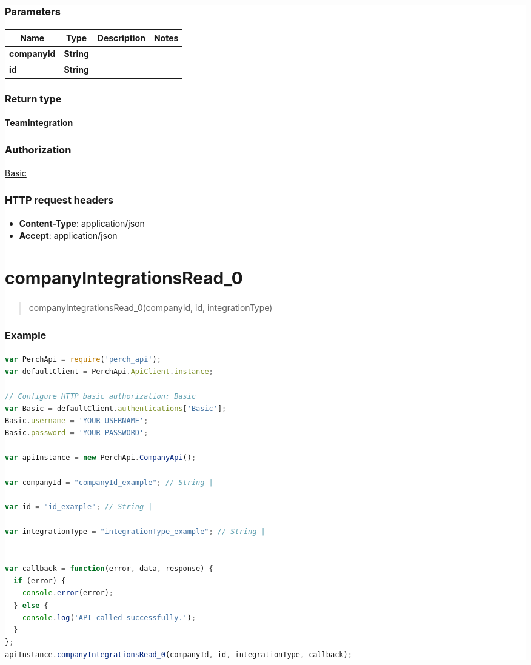 ### Parameters

Name | Type | Description  | Notes
------------- | ------------- | ------------- | -------------
 **companyId** | **String**|  | 
 **id** | **String**|  | 

### Return type

[**TeamIntegration**](TeamIntegration.md)

### Authorization

[Basic](../README.md#Basic)

### HTTP request headers

 - **Content-Type**: application/json
 - **Accept**: application/json

<a name="companyIntegrationsRead_0"></a>
# **companyIntegrationsRead_0**
> companyIntegrationsRead_0(companyId, id, integrationType)





### Example
```javascript
var PerchApi = require('perch_api');
var defaultClient = PerchApi.ApiClient.instance;

// Configure HTTP basic authorization: Basic
var Basic = defaultClient.authentications['Basic'];
Basic.username = 'YOUR USERNAME';
Basic.password = 'YOUR PASSWORD';

var apiInstance = new PerchApi.CompanyApi();

var companyId = "companyId_example"; // String | 

var id = "id_example"; // String | 

var integrationType = "integrationType_example"; // String | 


var callback = function(error, data, response) {
  if (error) {
    console.error(error);
  } else {
    console.log('API called successfully.');
  }
};
apiInstance.companyIntegrationsRead_0(companyId, id, integrationType, callback);
```
